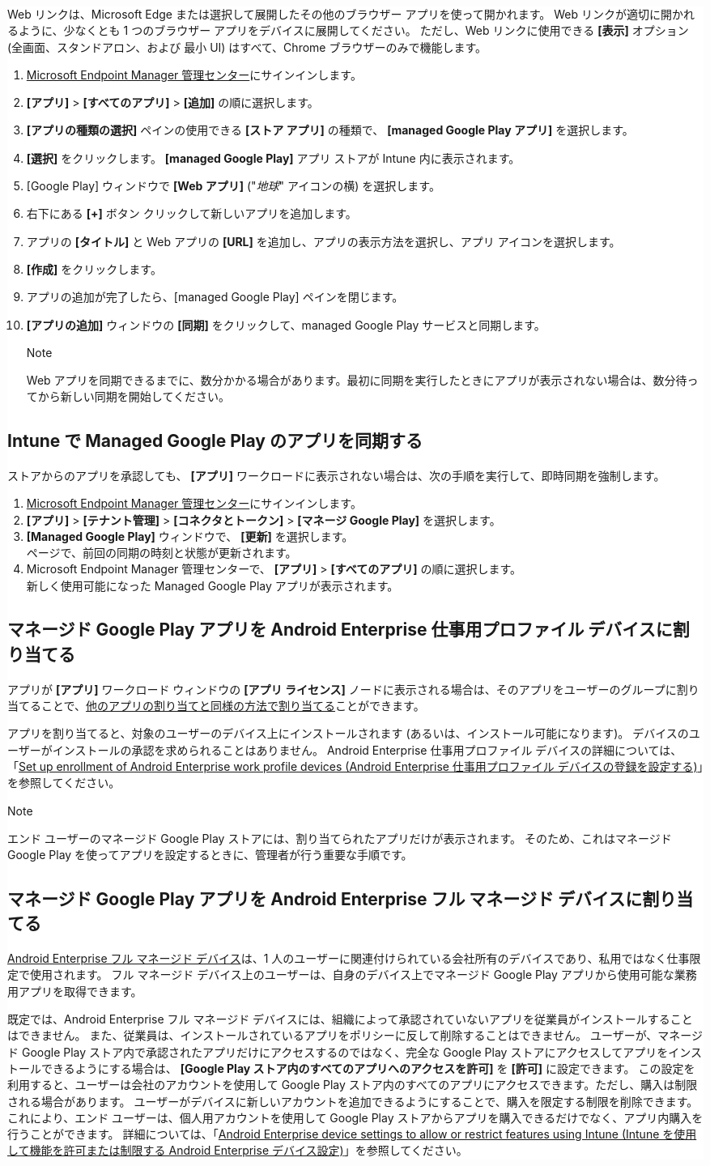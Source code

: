 Web リンクは、Microsoft Edge または選択して展開したその他のブラウザー アプリを使って開かれます。 Web リンクが適切に開かれるように、少なくとも 1 つのブラウザー アプリをデバイスに展開してください。 ただし、Web リンクに使用できる **[表示]** オプション (全画面、スタンドアロン、および 最小 UI) はすべて、Chrome ブラウザーのみで機能します。 

1. [Microsoft Endpoint Manager 管理センター](https://go.microsoft.com/fwlink/?linkid=2109431)にサインインします。
2. **[アプリ]**  >  **[すべてのアプリ]**  >  **[追加]** の順に選択します。
3. **[アプリの種類の選択]** ペインの使用できる **[ストア アプリ]** の種類で、 **[managed Google Play アプリ]** を選択します。
4. **[選択]** をクリックします。 **[managed Google Play]** アプリ ストアが Intune 内に表示されます。
5. [Google Play] ウィンドウで **[Web アプリ]** ("*地球*" アイコンの横) を選択します。
6. 右下にある **[+]** ボタン クリックして新しいアプリを追加します。
7. アプリの **[タイトル]** と Web アプリの **[URL]** を追加し、アプリの表示方法を選択し、アプリ アイコンを選択します。
8. **[作成]** をクリックします。
9. アプリの追加が完了したら、[managed Google Play] ペインを閉じます。
10. **[アプリの追加]** ウィンドウの **[同期]** をクリックして、managed Google Play サービスと同期します。 

    > [!NOTE]
    > Web アプリを同期できるまでに、数分かかる場合があります。最初に同期を実行したときにアプリが表示されない場合は、数分待ってから新しい同期を開始してください。

## <a name="sync-a-managed-google-play-app-with-intune"></a>Intune で Managed Google Play のアプリを同期する

ストアからのアプリを承認しても、 **[アプリ]** ワークロードに表示されない場合は、次の手順を実行して、即時同期を強制します。

1. [Microsoft Endpoint Manager 管理センター](https://go.microsoft.com/fwlink/?linkid=2109431)にサインインします。
3. **[アプリ]**  >  **[テナント管理]**  >  **[コネクタとトークン]**  >  **[マネージ Google Play]** を選択します。
5. **[Managed Google Play]** ウィンドウで、 **[更新]** を選択します。  
    ページで、前回の同期の時刻と状態が更新されます。
6. Microsoft Endpoint Manager 管理センターで、 **[アプリ]**  >  **[すべてのアプリ]** の順に選択します。  
    新しく使用可能になった Managed Google Play アプリが表示されます。

## <a name="assigning-a-managed-google-play-app-to-android-enterprise-work-profile-devices"></a>マネージド Google Play アプリを Android Enterprise 仕事用プロファイル デバイスに割り当てる

アプリが **[アプリ]** ワークロード ウィンドウの **[アプリ ライセンス]** ノードに表示される場合は、そのアプリをユーザーのグループに割り当てることで、[他のアプリの割り当てと同様の方法で割り当てる](/intune-azure/manage-apps/deploy-apps)ことができます。

アプリを割り当てると、対象のユーザーのデバイス上にインストールされます (あるいは、インストール可能になります)。 デバイスのユーザーがインストールの承認を求められることはありません。 Android Enterprise 仕事用プロファイル デバイスの詳細については、「[Set up enrollment of Android Enterprise work profile devices (Android Enterprise 仕事用プロファイル デバイスの登録を設定する)](../enrollment/android-work-profile-enroll.md)」を参照してください。 

> [!NOTE] 
> エンド ユーザーのマネージド Google Play ストアには、割り当てられたアプリだけが表示されます。 そのため、これはマネージド Google Play を使ってアプリを設定するときに、管理者が行う重要な手順です。

## <a name="assigning-a-managed-google-play-app-to-android-enterprise-fully-managed-devices"></a>マネージド Google Play アプリを Android Enterprise フル マネージド デバイスに割り当てる

[Android Enterprise フル マネージド デバイス](../enrollment/android-fully-managed-enroll.md)は、1 人のユーザーに関連付けられている会社所有のデバイスであり、私用ではなく仕事限定で使用されます。 フル マネージド デバイス上のユーザーは、自身のデバイス上でマネージド Google Play アプリから使用可能な業務用アプリを取得できます。

既定では、Android Enterprise フル マネージド デバイスには、組織によって承認されていないアプリを従業員がインストールすることはできません。 また、従業員は、インストールされているアプリをポリシーに反して削除することはできません。 ユーザーが、マネージド Google Play ストア内で承認されたアプリだけにアクセスするのではなく、完全な Google Play ストアにアクセスしてアプリをインストールできるようにする場合は、 **[Google Play ストア内のすべてのアプリへのアクセスを許可]** を **[許可]** に設定できます。 この設定を利用すると、ユーザーは会社のアカウントを使用して Google Play ストア内のすべてのアプリにアクセスできます。ただし、購入は制限される場合があります。 ユーザーがデバイスに新しいアカウントを追加できるようにすることで、購入を限定する制限を削除できます。 これにより、エンド ユーザーは、個人用アカウントを使用して Google Play ストアからアプリを購入できるだけでなく、アプリ内購入を行うことができます。 詳細については、「[Android Enterprise device settings to allow or restrict features using Intune (Intune を使用して機能を許可または制限する Android Enterprise デバイス設定)](../configuration/device-restrictions-android-for-work.md)」を参照してください。 
